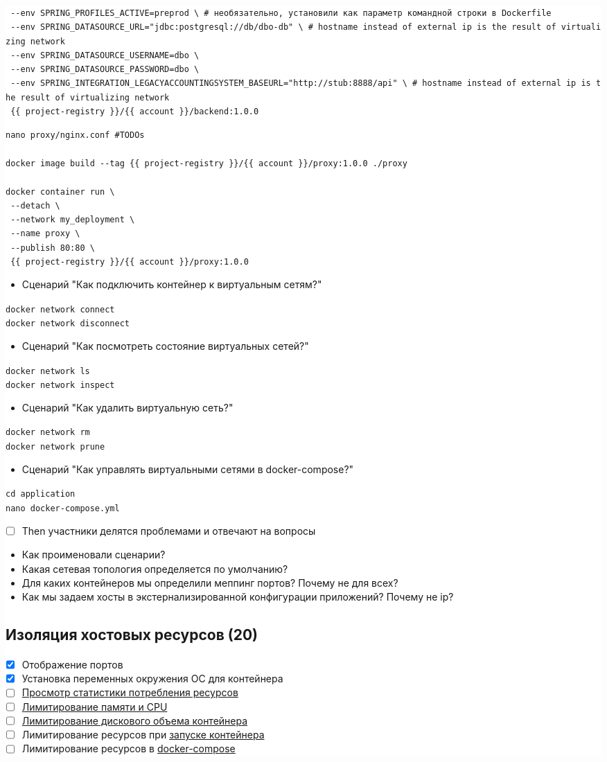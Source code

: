 ```shell
 --env SPRING_PROFILES_ACTIVE=preprod \ # необязательно, установили как параметр командной строки в Dockerfile
 --env SPRING_DATASOURCE_URL="jdbc:postgresql://db/dbo-db" \ # hostname instead of external ip is the result of virtualizing network
 --env SPRING_DATASOURCE_USERNAME=dbo \
 --env SPRING_DATASOURCE_PASSWORD=dbo \
 --env SPRING_INTEGRATION_LEGACYACCOUNTINGSYSTEM_BASEURL="http://stub:8888/api" \ # hostname instead of external ip is the result of virtualizing network
 {{ project-registry }}/{{ account }}/backend:1.0.0
```

```shell
nano proxy/nginx.conf #TODOs

docker image build --tag {{ project-registry }}/{{ account }}/proxy:1.0.0 ./proxy

docker container run \
 --detach \
 --network my_deployment \
 --name proxy \
 --publish 80:80 \
 {{ project-registry }}/{{ account }}/proxy:1.0.0
```

- Сценарий "Как подключить контейнер к виртуальным сетям?"
```shell
docker network connect 
docker network disconnect
```

- Сценарий "Как посмотреть состояние виртуальных сетей?"
```shell
docker network ls 
docker network inspect
```

- Сценарий "Как удалить виртуальную сеть?"
```shell
docker network rm
docker network prune
```

- Сценарий "Как управлять виртуальными сетями в docker-compose?"
```shell
cd application
nano docker-compose.yml
```

- [ ] Then участники делятся проблемами и отвечают на вопросы
- Как проименовали сценарии?
- Какая сетевая топология определяется по умолчанию? 
- Для каких контейнеров мы определили меппинг портов? Почему не для всех?
- Как мы задаем хосты в экстернализированной конфигурации приложений? Почему не ip?

Изоляция хостовых ресурсов (20)
--------------------------
- [x] Отображение портов
- [x] Установка переменных окружения ОС для контейнера
- [ ] [Просмотр статистики потребления ресурсов](https://docs.docker.com/engine/reference/commandline/stats/)
- [ ] [Лимитирование памяти и CPU](https://docs.docker.com/config/containers/resource_constraints/) 
- [ ] [Лимитирование дискового объема контейнера](https://docs.docker.com/engine/reference/commandline/run/#set-storage-driver-options-per-container)
- [ ] Лимитирование ресурсов при [запуске контейнера](https://docs.docker.com/engine/reference/run/#runtime-constraints-on-resources)
- [ ] Лимитирование ресурсов в [docker-compose](https://docs.docker.com/compose/compose-file/compose-file-v3/#deploy)